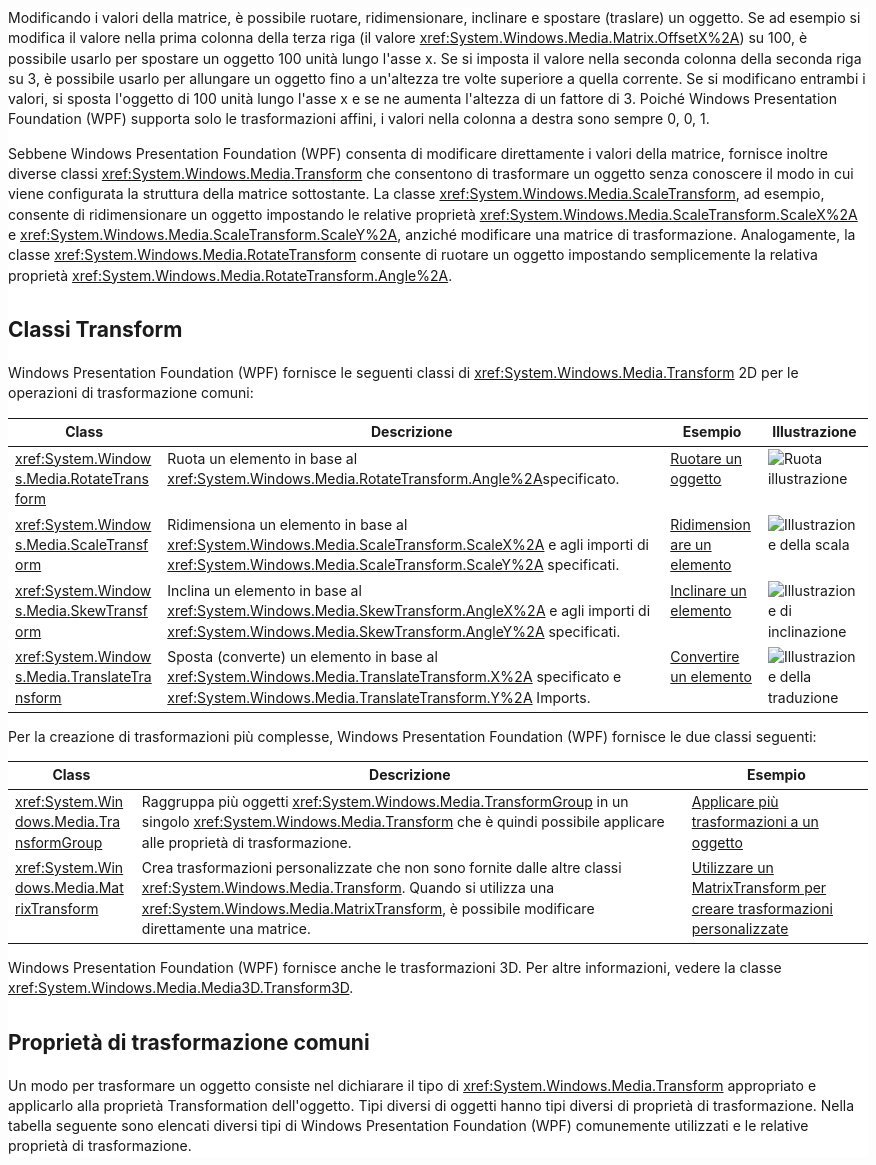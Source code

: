  Modificando i valori della matrice, è possibile ruotare, ridimensionare, inclinare e spostare (traslare) un oggetto. Se ad esempio si modifica il valore nella prima colonna della terza riga (il valore <xref:System.Windows.Media.Matrix.OffsetX%2A>) su 100, è possibile usarlo per spostare un oggetto 100 unità lungo l'asse x. Se si imposta il valore nella seconda colonna della seconda riga su 3, è possibile usarlo per allungare un oggetto fino a un'altezza tre volte superiore a quella corrente. Se si modificano entrambi i valori, si sposta l'oggetto di 100 unità lungo l'asse x e se ne aumenta l'altezza di un fattore di 3. Poiché Windows Presentation Foundation (WPF) supporta solo le trasformazioni affini, i valori nella colonna a destra sono sempre 0, 0, 1.  
  
 Sebbene Windows Presentation Foundation (WPF) consenta di modificare direttamente i valori della matrice, fornisce inoltre diverse classi <xref:System.Windows.Media.Transform> che consentono di trasformare un oggetto senza conoscere il modo in cui viene configurata la struttura della matrice sottostante. La classe <xref:System.Windows.Media.ScaleTransform>, ad esempio, consente di ridimensionare un oggetto impostando le relative proprietà <xref:System.Windows.Media.ScaleTransform.ScaleX%2A> e <xref:System.Windows.Media.ScaleTransform.ScaleY%2A>, anziché modificare una matrice di trasformazione. Analogamente, la classe <xref:System.Windows.Media.RotateTransform> consente di ruotare un oggetto impostando semplicemente la relativa proprietà <xref:System.Windows.Media.RotateTransform.Angle%2A>.  
  
<a name="transformClassesSection"></a>   
## <a name="transform-classes"></a>Classi Transform  
 Windows Presentation Foundation (WPF) fornisce le seguenti classi di <xref:System.Windows.Media.Transform> 2D per le operazioni di trasformazione comuni:  
  
|Class|Descrizione|Esempio|Illustrazione|  
|-----------|-----------------|-------------|------------------|  
|<xref:System.Windows.Media.RotateTransform>|Ruota un elemento in base al <xref:System.Windows.Media.RotateTransform.Angle%2A>specificato.|[Ruotare un oggetto](how-to-rotate-an-object.md)|![Ruota illustrazione](./media/graphicsmm-thumbnails-rotate.png "graphicsmm_thumbnails_rotate")|  
|<xref:System.Windows.Media.ScaleTransform>|Ridimensiona un elemento in base al <xref:System.Windows.Media.ScaleTransform.ScaleX%2A> e agli importi di <xref:System.Windows.Media.ScaleTransform.ScaleY%2A> specificati.|[Ridimensionare un elemento](how-to-scale-an-element.md)|![Illustrazione della scala](./media/graphicsmm-thumbnails-scale.png "graphicsmm_thumbnails_scale")|  
|<xref:System.Windows.Media.SkewTransform>|Inclina un elemento in base al <xref:System.Windows.Media.SkewTransform.AngleX%2A> e agli importi di <xref:System.Windows.Media.SkewTransform.AngleY%2A> specificati.|[Inclinare un elemento](how-to-skew-an-element.md)|![Illustrazione di inclinazione](./media/graphicsmm-thumbnails-skew.png "graphicsmm_thumbnails_skew")|  
|<xref:System.Windows.Media.TranslateTransform>|Sposta (converte) un elemento in base al <xref:System.Windows.Media.TranslateTransform.X%2A> specificato e <xref:System.Windows.Media.TranslateTransform.Y%2A> Imports.|[Convertire un elemento](how-to-translate-an-element.md)|![Illustrazione della traduzione](./media/graphicsmm-thumbnails-translate.png "graphicsmm_thumbnails_translate")|  
  
 Per la creazione di trasformazioni più complesse, Windows Presentation Foundation (WPF) fornisce le due classi seguenti:  
  
|Class|Descrizione|Esempio|  
|-----------|-----------------|-------------|  
|<xref:System.Windows.Media.TransformGroup>|Raggruppa più oggetti <xref:System.Windows.Media.TransformGroup> in un singolo <xref:System.Windows.Media.Transform> che è quindi possibile applicare alle proprietà di trasformazione.|[Applicare più trasformazioni a un oggetto](how-to-apply-multiple-transforms-to-an-object.md)|  
|<xref:System.Windows.Media.MatrixTransform>|Crea trasformazioni personalizzate che non sono fornite dalle altre classi <xref:System.Windows.Media.Transform>. Quando si utilizza una <xref:System.Windows.Media.MatrixTransform>, è possibile modificare direttamente una matrice.|[Utilizzare un MatrixTransform per creare trasformazioni personalizzate](how-to-use-a-matrixtransform-to-create-custom-transforms.md)|  
  
 Windows Presentation Foundation (WPF) fornisce anche le trasformazioni 3D. Per altre informazioni, vedere la classe <xref:System.Windows.Media.Media3D.Transform3D>.  
  
<a name="transformationproperties"></a>   
## <a name="common-transformation-properties"></a>Proprietà di trasformazione comuni  
 Un modo per trasformare un oggetto consiste nel dichiarare il tipo di <xref:System.Windows.Media.Transform> appropriato e applicarlo alla proprietà Transformation dell'oggetto. Tipi diversi di oggetti hanno tipi diversi di proprietà di trasformazione. Nella tabella seguente sono elencati diversi tipi di Windows Presentation Foundation (WPF) comunemente utilizzati e le relative proprietà di trasformazione.  
  